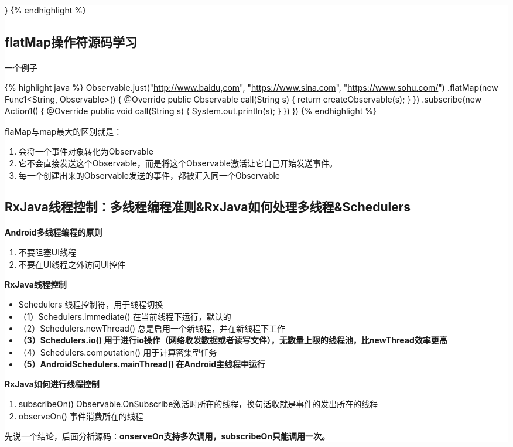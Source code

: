 }
{% endhighlight %}

## flatMap操作符源码学习

一个例子

{% highlight java %}
Observable.just("http://www.baidu,com",
                "https://www.sina.com",
                "https://www.sohu.com/")
                .flatMap(new Func1<String, Observable<String>>() {
                    @Override
                    public Observable<String> call(String s) {
                        return createObservable(s);
                    }
                 })
                 .subscribe(new Action1<String>() {
                     @Override
                     public void call(String s) {
                         System.out.println(s);
                     }
                 })
})
{% endhighlight %}

flaMap与map最大的区别就是：

1. 会将一个事件对象转化为Observable
2. 它不会直接发送这个Observable，而是将这个Observable激活让它自己开始发送事件。
3. 每一个创建出来的Observable发送的事件，都被汇入同一个Observable

## RxJava线程控制：多线程编程准则&RxJava如何处理多线程&Schedulers

<b>Android多线程编程的原则</b>

1. 不要阻塞UI线程
2. 不要在UI线程之外访问UI控件

<b>RxJava线程控制</b>

* Schedulers 线程控制符，用于线程切换
* （1）Schedulers.immediate() 在当前线程下运行，默认的
* （2）Schedulers.newThread() 总是启用一个新线程，并在新线程下工作
* <b>（3）Schedulers.io() 用于进行io操作（网络收发数据或者读写文件），无数量上限的线程池，比newThread效率更高</b>
* （4）Schedulers.computation() 用于计算密集型任务
* <b>（5）AndroidSchedulers.mainThread() 在Android主线程中运行</b>

<b>RxJava如何进行线程控制</b>

1. subscribeOn() Observable.OnSubscribe激活时所在的线程，换句话收就是事件的发出所在的线程
2. observeOn() 事件消费所在的线程

先说一个结论，后面分析源码：<b>onserveOn支持多次调用，subscribeOn只能调用一次。</b>

